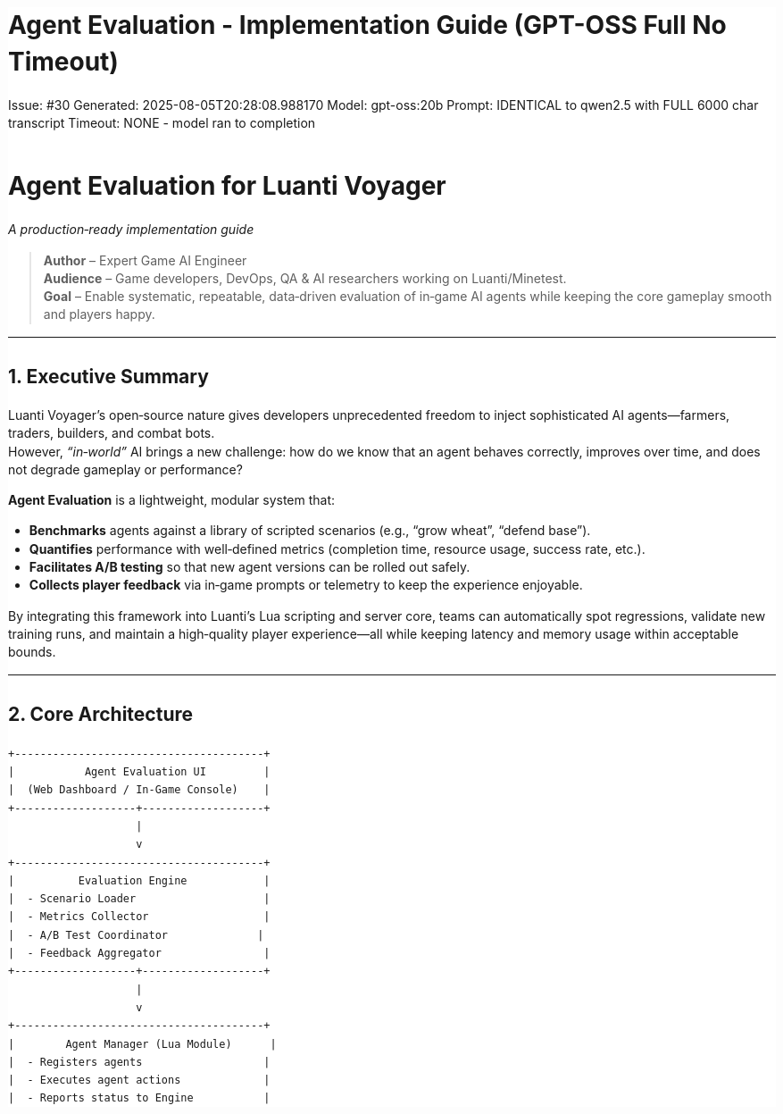 # Agent Evaluation - Implementation Guide (GPT-OSS Full No Timeout)

Issue: #30
Generated: 2025-08-05T20:28:08.988170
Model: gpt-oss:20b
Prompt: IDENTICAL to qwen2.5 with FULL 6000 char transcript
Timeout: NONE - model ran to completion

# Agent Evaluation for **Luanti Voyager**  
*A production‑ready implementation guide*  

> **Author** – Expert Game AI Engineer  
> **Audience** – Game developers, DevOps, QA & AI researchers working on Luanti/Minetest.  
> **Goal** – Enable systematic, repeatable, data‑driven evaluation of in‑game AI agents while keeping the core gameplay smooth and players happy.

---

## 1. Executive Summary

Luanti Voyager’s open‑source nature gives developers unprecedented freedom to inject sophisticated AI agents—farmers, traders, builders, and combat bots.  
However, *“in‑world”* AI brings a new challenge: how do we know that an agent behaves correctly, improves over time, and does not degrade gameplay or performance?

**Agent Evaluation** is a lightweight, modular system that:
- **Benchmarks** agents against a library of scripted scenarios (e.g., “grow wheat”, “defend base”).
- **Quantifies** performance with well‑defined metrics (completion time, resource usage, success rate, etc.).
- **Facilitates A/B testing** so that new agent versions can be rolled out safely.
- **Collects player feedback** via in‑game prompts or telemetry to keep the experience enjoyable.

By integrating this framework into Luanti’s Lua scripting and server core, teams can automatically spot regressions, validate new training runs, and maintain a high‑quality player experience—all while keeping latency and memory usage within acceptable bounds.

---

## 2. Core Architecture

```
+---------------------------------------+
|           Agent Evaluation UI         |
|  (Web Dashboard / In‑Game Console)    |
+-------------------+-------------------+
                    |
                    v
+---------------------------------------+
|          Evaluation Engine            |
|  - Scenario Loader                    |
|  - Metrics Collector                  |
|  - A/B Test Coordinator              |
|  - Feedback Aggregator                |
+-------------------+-------------------+
                    |
                    v
+---------------------------------------+
|        Agent Manager (Lua Module)      |
|  - Registers agents                   |
|  - Executes agent actions             |
|  - Reports status to Engine           |
```
